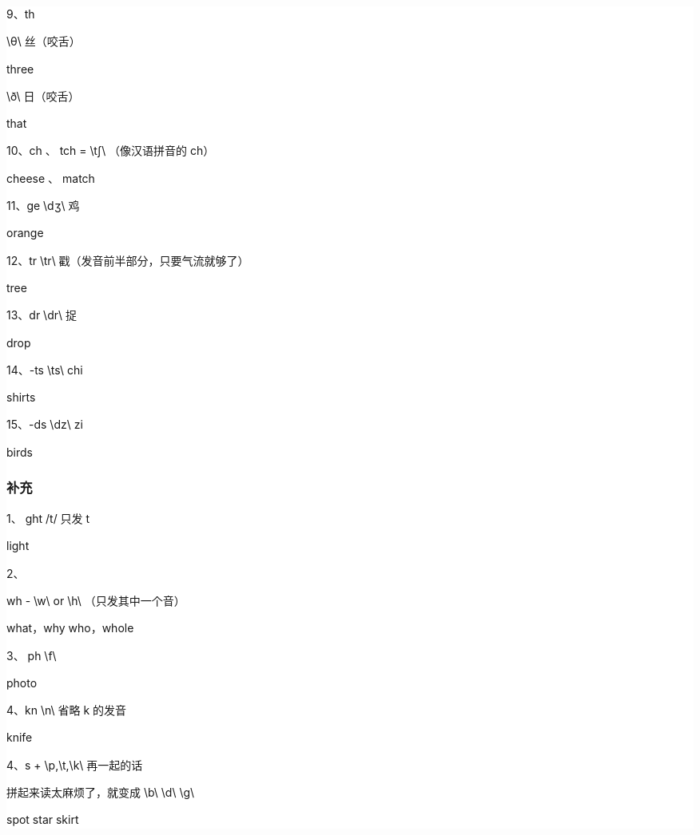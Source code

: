 9、th 

\θ\ 丝（咬舌）

three

\ð\ 日（咬舌）

that

10、ch 、 tch  =  \tʃ\ （像汉语拼音的 ch）


cheese
、
match

11、ge \dʒ\ 鸡

orange

12、tr \tr\ 戳（发音前半部分，只要气流就够了）

tree

13、dr \dr\ 捉

drop

14、-ts \ts\ chi 

shirts 

15、-ds \dz\ zi

birds





### 补充

1、
ght /t/ 只发 t

light

2、

wh - \w\ or \h\ （只发其中一个音）

what，why
who，whole

3、
ph \f\

photo

4、kn \n\ 省略 k 的发音

knife




4、s + \p\,\t\,\k\ 再一起的话

拼起来读太麻烦了，就变成 \b\ \d\ \g\

spot star skirt









